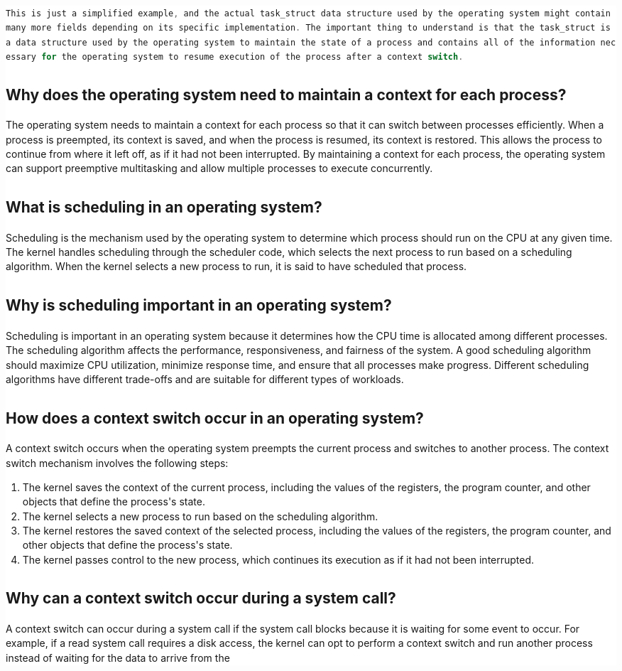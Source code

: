 ```c
This is just a simplified example, and the actual task_struct data structure used by the operating system might contain many more fields depending on its specific implementation. The important thing to understand is that the task_struct is a data structure used by the operating system to maintain the state of a process and contains all of the information necessary for the operating system to resume execution of the process after a context switch.
```

## Why does the operating system need to maintain a context for each process?

The operating system needs to maintain a context for each process so that it can switch between processes efficiently. When a process is preempted, its context is saved, and when the process is resumed, its context is restored. This allows the process to continue from where it left off, as if it had not been interrupted. By maintaining a context for each process, the operating system can support preemptive multitasking and allow multiple processes to execute concurrently.

## What is scheduling in an operating system?

Scheduling is the mechanism used by the operating system to determine which process should run on the CPU at any given time. The kernel handles scheduling through the scheduler code, which selects the next process to run based on a scheduling algorithm. When the kernel selects a new process to run, it is said to have scheduled that process.

## Why is scheduling important in an operating system?

Scheduling is important in an operating system because it determines how the CPU time is allocated among different processes. The scheduling algorithm affects the performance, responsiveness, and fairness of the system. A good scheduling algorithm should maximize CPU utilization, minimize response time, and ensure that all processes make progress. Different scheduling algorithms have different trade-offs and are suitable for different types of workloads.

## How does a context switch occur in an operating system?

A context switch occurs when the operating system preempts the current process and switches to another process. The context switch mechanism involves the following steps:

1.  The kernel saves the context of the current process, including the values of the registers, the program counter, and other objects that define the process's state.
2.  The kernel selects a new process to run based on the scheduling algorithm.
3.  The kernel restores the saved context of the selected process, including the values of the registers, the program counter, and other objects that define the process's state.
4.  The kernel passes control to the new process, which continues its execution as if it had not been interrupted.

## Why can a context switch occur during a system call?

A context switch can occur during a system call if the system call blocks because it is waiting for some event to occur. For example, if a read system call requires a disk access, the kernel can opt to perform a context switch and run another process instead of waiting for the data to arrive from the